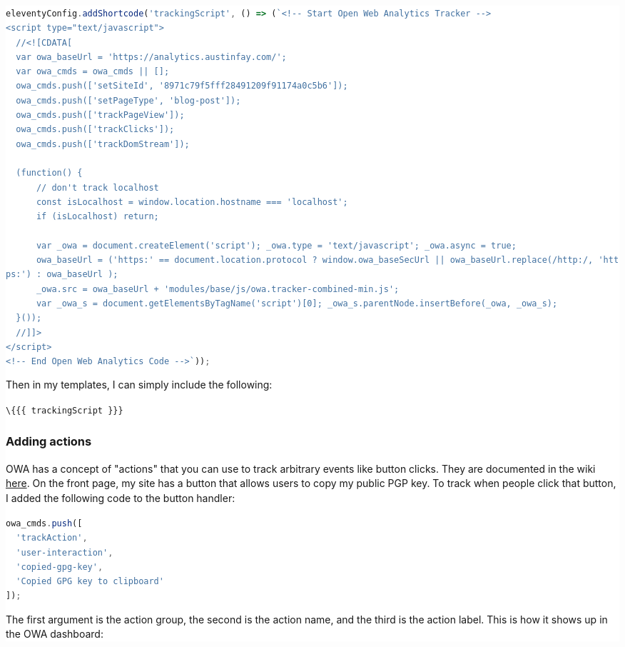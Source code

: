 ```js
eleventyConfig.addShortcode('trackingScript', () => (`<!-- Start Open Web Analytics Tracker -->
<script type="text/javascript">
  //<![CDATA[
  var owa_baseUrl = 'https://analytics.austinfay.com/';
  var owa_cmds = owa_cmds || [];
  owa_cmds.push(['setSiteId', '8971c79f5fff28491209f91174a0c5b6']);
  owa_cmds.push(['setPageType', 'blog-post']);
  owa_cmds.push(['trackPageView']);
  owa_cmds.push(['trackClicks']);
  owa_cmds.push(['trackDomStream']);

  (function() {
      // don't track localhost
      const isLocalhost = window.location.hostname === 'localhost';
      if (isLocalhost) return;

      var _owa = document.createElement('script'); _owa.type = 'text/javascript'; _owa.async = true;
      owa_baseUrl = ('https:' == document.location.protocol ? window.owa_baseSecUrl || owa_baseUrl.replace(/http:/, 'https:') : owa_baseUrl );
      _owa.src = owa_baseUrl + 'modules/base/js/owa.tracker-combined-min.js';
      var _owa_s = document.getElementsByTagName('script')[0]; _owa_s.parentNode.insertBefore(_owa, _owa_s);
  }());
  //]]>
</script>
<!-- End Open Web Analytics Code -->`));
```

Then in my templates, I can simply include the following:

```handlebars
\{{{ trackingScript }}}
```

### Adding actions

OWA has a concept of "actions" that you can use to track arbitrary events like button clicks. They are documented in the wiki [here](https://github.com/Open-Web-Analytics/Open-Web-Analytics/wiki/Javascript-Tracker#action-tracking). On the front page, my site has a button that allows users to copy my public PGP key. To track when people click that button, I added the following code to the button handler:

```js
owa_cmds.push([
  'trackAction',
  'user-interaction',
  'copied-gpg-key',
  'Copied GPG key to clipboard'
]);
```

The first argument is the action group, the second is the action name, and the third is the action label. This is how it shows up in the OWA dashboard:
